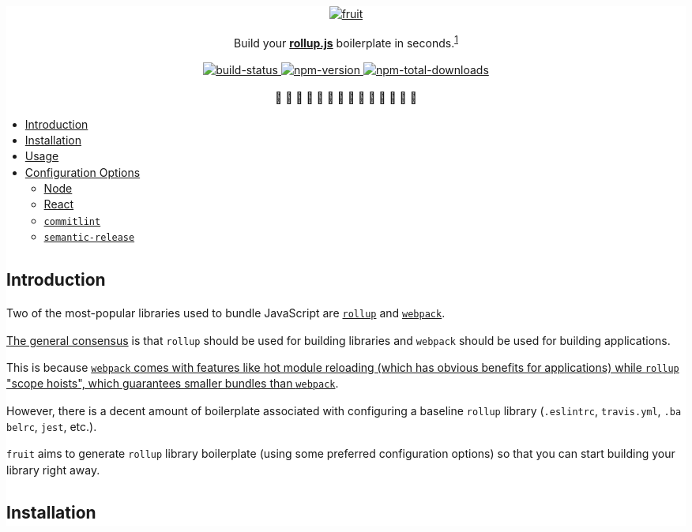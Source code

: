 <p align="center">
 <a href="#" target="_blank" rel="noopener noreferrer">
  <img width="550" src="https://imgur.com/ZdlPAqI.png" alt="fruit">
 </a>
</p>
<p align="center">Build your <b><a href="https://rollupjs.org/guide">rollup.js</a></b> boilerplate in seconds.<sup><a href="#build-in-seconds-footnote">1</a></sup></p>
<p align="center">
 <a href="https://github.com/jaebradley/fruit/actions?query=workflow%3AFruit">
  <img src="https://github.com/jaebradley/fruit/workflows/Fruit/badge.svg" alt="build-status"></img>
 </a>
 <a href="https://www.npmjs.com/package/@jaebradley/fruit">
  <img src="https://img.shields.io/npm/v/@jaebradley/fruit.svg" alt="npm-version"></img>
 </a>
 <a href="https://www.npmjs.com/package/@jaebradley/fruit">
  <img src="https://img.shields.io/npm/dt/@jaebradley/fruit.svg" alt="npm-total-downloads"></img>
 </a>
</p>

<p align="center">🥝  🍋  🍐  🍓  🍊  🍍  🍰  🍒  🍈  🍇  🍉  🍏  🍎  🍌</p>

* [Introduction](#introduction)
* [Installation](#installation)
* [Usage](#usage)
* [Configuration Options](#configuration-option)
  * [Node](#node)
  * [React](#react)
  * [`commitlint`](#commitlint)
  * [`semantic-release`](#semantic-release)

## Introduction

Two of the most-popular libraries used to bundle JavaScript are [`rollup`](https://rollupjs.org/guide) and [`webpack`](https://webpack.js.org).

[The general consensus](https://medium.com/webpack/webpack-and-rollup-the-same-but-different-a41ad427058c) is that `rollup` should be used for building libraries and `webpack` should be used for building applications.

This is because [`webpack` comes with features like hot module reloading (which has obvious benefits for applications) while `rollup` "scope hoists", which guarantees smaller bundles than `webpack`](https://stackoverflow.com/a/43255948/5225575).

However, there is a decent amount of boilerplate associated with configuring a baseline `rollup` library (`.eslintrc`, `travis.yml`, `.babelrc`, `jest`, etc.).

`fruit` aims to generate `rollup` library boilerplate (using some preferred configuration options) so that you can start building your library right away.

## Installation
